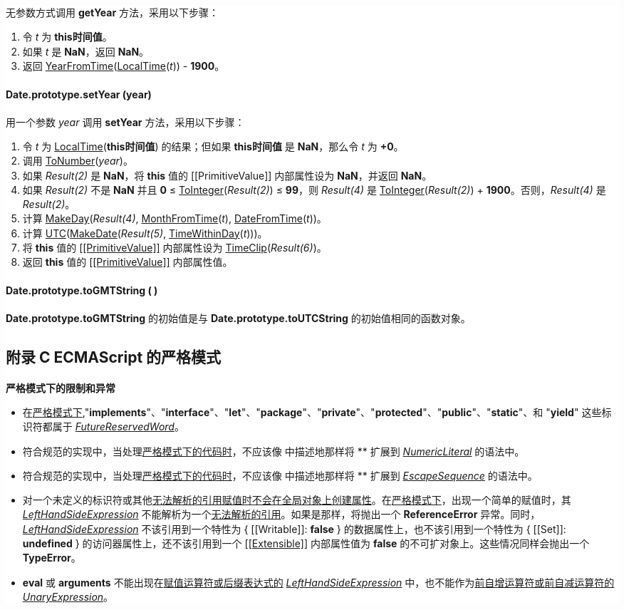无参数方式调用 **getYear** 方法，采用以下步骤：

1.  令 <var>t</var> 为 **this时间值**。
2.  如果 <var>t</var> 是 **NaN**，返回 **NaN**。
3.  返回 [YearFromTime](ES5/builtins#YearFromTime "wikilink")([LocalTime](ES5/builtins#LocalTime "wikilink")(<var>t</var>)) - **1900**。

#### Date.prototype.setYear (year)

用一个参数 <var>year</var> 调用 **setYear** 方法，采用以下步骤：

1.  令 <var>t</var> 为 [LocalTime](ES5/builtins#LocalTime "wikilink")(**this时间值**) 的结果；但如果 **this时间值** 是 **NaN**，那么令 <var>t</var> 为 **+0**。
2.  调用 [ToNumber](ES5/conversion#ToNumber "wikilink")(<var>year</var>)。
3.  如果 <var>Result(2)</var> 是 **NaN**，将 **this** 值的 [[PrimitiveValue]] 内部属性设为 **NaN**，并返回 **NaN**。
4.  如果 <var>Result(2)</var> 不是 **NaN** 并且 **0** ≤ [ToInteger](ES5/conversion#ToInteger "wikilink")(<var>Result(2)</var>) ≤ **99**，则 <var>Result(4)</var> 是 [ToInteger](ES5/conversion#ToInteger "wikilink")(<var>Result(2)</var>) + **1900**。否则，<var>Result(4)</var> 是 <var>Result(2)</var>。
5.  计算 [MakeDay](ES5/builtins#MakeDay "wikilink")(<var>Result(4)</var>, [MonthFromTime](ES5/builtins#MonthFromTime "wikilink")(<var>t</var>), [DateFromTime](ES5/builtins#DateFromTime "wikilink")(<var>t</var>))。
6.  计算 [UTC](ES5/builtins#UTC "wikilink")([MakeDate](ES5/builtins#MakeDate "wikilink")(<var>Result(5)</var>, [TimeWithinDay](ES5/builtins#TimeWithinDay "wikilink")(<var>t</var>)))。
7.  将 **this** 值的 [[[PrimitiveValue]]](ES5/types#PrimitiveValue "wikilink") 内部属性设为 [TimeClip](ES5/builtins#TimeClip "wikilink")(<var>Result(6)</var>)。
8.  返回 **this** 值的 [[[PrimitiveValue]]](ES5/types#PrimitiveValue "wikilink") 内部属性值。

#### Date.prototype.toGMTString ( )

**Date.prototype.toGMTString** 的初始值是与 **Date.prototype.toUTCString** 的初始值相同的函数对象。

附录 C ECMAScript 的严格模式
----------------------------

**严格模式下的限制和异常**

-   在[严格模式下](ES5/execution#x10.1.1 "wikilink"),"**implements**"、"**interface**"、"**let**"、"**package**"、"**private**"、"**protected**"、"**public**"、"**static**"、和 "**yield**" 这些标识符都属于 *[FutureReservedWord](ES5/lexical#FutureReservedWord "wikilink")*。

-   符合规范的实现中，当处理[严格模式下的代码时](ES5/execution#x10.1.1 "wikilink")，不应该像 中描述地那样将 ** 扩展到 *[NumericLiteral](ES5/lexical#NumericLiteral "wikilink")* 的语法中。

-   符合规范的实现中，当处理[严格模式下的代码时](ES5/execution#x10.1.1 "wikilink")，不应该像 中描述地那样将 ** 扩展到 *[EscapeSequence](ES5/lexical#EscapeSequence "wikilink")* 的语法中。

-   对一个未定义的标识符或其他[无法解析的引用赋值时不会在全局对象上创建属性](ES5/types#IsUnresolvableReference "wikilink")。在[严格模式下](ES5/execution#x10.1.1 "wikilink")，出现一个简单的赋值时，其 *[LeftHandSideExpression](ES5/expressions#LeftHandSideExpression "wikilink")* 不能解析为一个[无法解析的引用](ES5/types#IsUnresolvableReference "wikilink")。如果是那样，将抛出一个 **ReferenceError** 异常。同时，*[LeftHandSideExpression](ES5/expressions#LeftHandSideExpression "wikilink")* 不该引用到一个特性为 { [[Writable]]: **false** } 的数据属性上，也不该引用到一个特性为 { [[Set]]: **undefined** } 的访问器属性上，还不该引用到一个 [[[Extensible]]](ES5/types#Extensible "wikilink") 内部属性值为 **false** 的不可扩对象上。这些情况同样会抛出一个 **TypeError**。

-   **eval** 或 **arguments** 不能出现在[赋值运算符或](ES5/expressions#x11.13 "wikilink")[后缀表达式的](ES5/expressions#x11.3 "wikilink") *[LeftHandSideExpression](ES5/expressions#LeftHandSideExpression "wikilink")* 中，也不能作为[前自增运算符或](ES5/expressions#x11.4.4 "wikilink")[前自减运算符的](ES5/expressions#x11.4.5 "wikilink") *[UnaryExpression](ES5/expressions#UnaryExpression "wikilink")*。
